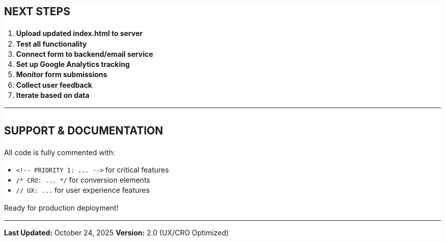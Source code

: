 
## NEXT STEPS

1. **Upload updated index.html to server**
2. **Test all functionality**
3. **Connect form to backend/email service**
4. **Set up Google Analytics tracking**
5. **Monitor form submissions**
6. **Collect user feedback**
7. **Iterate based on data**

---

## SUPPORT & DOCUMENTATION

All code is fully commented with:
- `<!-- PRIORITY 1: ... -->` for critical features
- `/* CRO: ... */` for conversion elements
- `// UX: ...` for user experience features

Ready for production deployment!

---

**Last Updated:** October 24, 2025
**Version:** 2.0 (UX/CRO Optimized)
